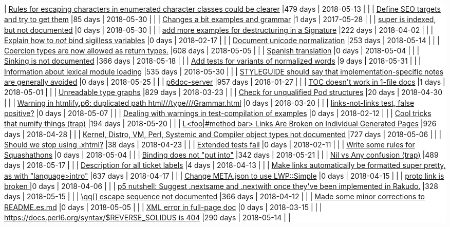 | [Rules for escaping characters in enumerated character classes could be clearer](https://github.com/perl6/doc/issues/1146) |479 days  | 2018-05-13 |                   |
| [Define SEO targets and try to get them](https://github.com/perl6/doc/issues/1824) |85 days  | 2018-05-30 |                   |
| [Changes a bit examples and grammar](https://github.com/perl6/doc/issues/1342) |1 days  | 2017-05-28 |                   |
| [super is indexed, but not documented](https://github.com/perl6/doc/issues/2076) |0 days  | 2018-05-30 |                   |
| [add more examples for destructuring in a Signature](https://github.com/perl6/doc/issues/1466) |222 days  | 2018-04-02 |                   |
| [Explain how to _not_ bind sigilless variables](https://github.com/perl6/doc/issues/1784) |0 days  | 2018-02-17 |                   |
| [Document unicode normalization](https://github.com/perl6/doc/issues/1517) |253 days  | 2018-05-14 |                   |
| [Coercion types are now allowed as return types.](https://github.com/perl6/doc/issues/884) |608 days  | 2018-05-05 |                   |
| [Spanish translation](https://github.com/perl6/doc/issues/1990) |0 days  | 2018-05-04 |                   |
| [Sinking is not documented](https://github.com/perl6/doc/issues/1309) |366 days  | 2018-05-18 |                   |
| [Add tests for variants of normalized words](https://github.com/perl6/doc/issues/2041) |9 days  | 2018-05-31 |                   |
| [Information about lexical module loading](https://github.com/perl6/doc/issues/1043) |535 days  | 2018-05-30 |                   |
| [STYLEGUIDE should say that implementation-specific notes are generally avoided](https://github.com/perl6/doc/issues/2057) |0 days  | 2018-05-25 |                   |
| [p6doc-server](https://github.com/perl6/doc/issues/94) |957 days  | 2018-01-27 |                   |
| [TOC doesn't work in 1-file docs](https://github.com/perl6/doc/issues/1980) |1 days  | 2018-05-01 |                   |
| [Unreadable type graphs](https://github.com/perl6/doc/issues/246) |829 days  | 2018-03-23 |                   |
| [Check for unqualified Pod structures](https://github.com/perl6/doc/issues/1914) |20 days  | 2018-04-30 |                   |
| [Warning in htmlify.p6: duplicated path html///type///Grammar.html](https://github.com/perl6/doc/issues/1854) |0 days  | 2018-03-20 |                   |
| [links-not-links test, false positive?](https://github.com/perl6/doc/issues/2006) |0 days  | 2018-05-07 |                   |
| [Dealing with warnings in test-compilation of examples](https://github.com/perl6/doc/issues/1767) |0 days  | 2018-02-12 |                   |
| [Cool tricks that numify things (trap)](https://github.com/perl6/doc/issues/1664) |194 days  | 2018-05-20 |                   |
| [L<foo|#method bar> Links Are Broken on Individual Generated Pages](https://github.com/perl6/doc/issues/162) |926 days  | 2018-04-28 |                   |
| [Kernel, Distro, VM, Perl, Systemic and Compiler object types not documented](https://github.com/perl6/doc/issues/503) |727 days  | 2018-05-06 |                   |
| [Should we stop using .xhtml?](https://github.com/perl6/doc/issues/1845) |38 days  | 2018-04-23 |                   |
| [Extended tests fail](https://github.com/perl6/doc/issues/1766) |0 days  | 2018-02-11 |                   |
| [Write some rules for Squashathons](https://github.com/perl6/doc/issues/1987) |0 days  | 2018-05-04 |                   |
| [Binding does not "put into"](https://github.com/perl6/doc/issues/1378) |342 days  | 2018-05-21 |                   |
| [Nil vs Any confusion (trap)](https://github.com/perl6/doc/issues/1134) |489 days  | 2018-05-17 |                   |
| [Description for all ticket labels](https://github.com/perl6/doc/issues/1909) |4 days  | 2018-04-13 |                   |
| [Make links automatically be formatted super pretty, as with "language>intro"](https://github.com/perl6/doc/issues/721) |637 days  | 2018-04-17 |                   |
| [Change META.json to use LWP::Simple](https://github.com/perl6/doc/issues/1928) |0 days  | 2018-04-15 |                   |
| [proto link is broken ](https://github.com/perl6/doc/issues/1899) |0 days  | 2018-04-06 |                   |
| [p5 nutshell: Suggest .nextsame and .nextwith once they've been implemented in Rakudo.](https://github.com/perl6/doc/issues/1389) |328 days  | 2018-05-15 |                   |
| [\qq[] escape sequence not documented](https://github.com/perl6/doc/issues/1280) |366 days  | 2018-04-12 |                   |
| [Made some minor corrections to README.es.md](https://github.com/perl6/doc/issues/1996) |0 days  | 2018-05-05 |                   |
| [XML error in full-page doc](https://github.com/perl6/doc/issues/1844) |0 days  | 2018-03-15 |                   |
| [https://docs.perl6.org/syntax/$REVERSE_SOLIDUS is 404](https://github.com/perl6/doc/issues/1426) |290 days  | 2018-05-14 |                   |